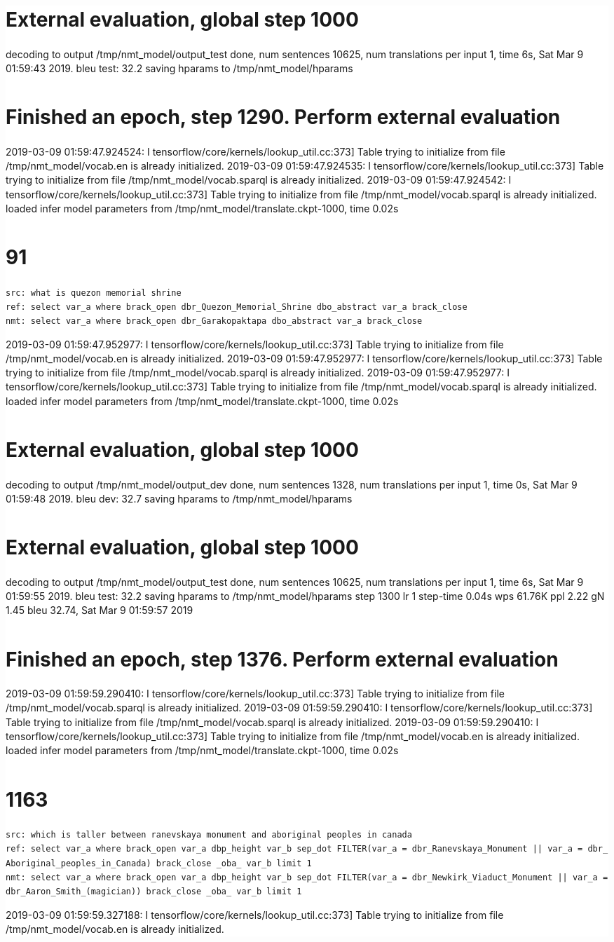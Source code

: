 # External evaluation, global step 1000
  decoding to output /tmp/nmt_model/output_test
  done, num sentences 10625, num translations per input 1, time 6s, Sat Mar  9 01:59:43 2019.
  bleu test: 32.2
  saving hparams to /tmp/nmt_model/hparams
# Finished an epoch, step 1290. Perform external evaluation
2019-03-09 01:59:47.924524: I tensorflow/core/kernels/lookup_util.cc:373] Table trying to initialize from file /tmp/nmt_model/vocab.en is already initialized.
2019-03-09 01:59:47.924535: I tensorflow/core/kernels/lookup_util.cc:373] Table trying to initialize from file /tmp/nmt_model/vocab.sparql is already initialized.
2019-03-09 01:59:47.924542: I tensorflow/core/kernels/lookup_util.cc:373] Table trying to initialize from file /tmp/nmt_model/vocab.sparql is already initialized.
  loaded infer model parameters from /tmp/nmt_model/translate.ckpt-1000, time 0.02s
  # 91
    src: what is quezon memorial shrine
    ref: select var_a where brack_open dbr_Quezon_Memorial_Shrine dbo_abstract var_a brack_close
    nmt: select var_a where brack_open dbr_Garakopaktapa dbo_abstract var_a brack_close
2019-03-09 01:59:47.952977: I tensorflow/core/kernels/lookup_util.cc:373] Table trying to initialize from file /tmp/nmt_model/vocab.en is already initialized.
2019-03-09 01:59:47.952977: I tensorflow/core/kernels/lookup_util.cc:373] Table trying to initialize from file /tmp/nmt_model/vocab.sparql is already initialized.
2019-03-09 01:59:47.952977: I tensorflow/core/kernels/lookup_util.cc:373] Table trying to initialize from file /tmp/nmt_model/vocab.sparql is already initialized.
  loaded infer model parameters from /tmp/nmt_model/translate.ckpt-1000, time 0.02s
# External evaluation, global step 1000
  decoding to output /tmp/nmt_model/output_dev
  done, num sentences 1328, num translations per input 1, time 0s, Sat Mar  9 01:59:48 2019.
  bleu dev: 32.7
  saving hparams to /tmp/nmt_model/hparams
# External evaluation, global step 1000
  decoding to output /tmp/nmt_model/output_test
  done, num sentences 10625, num translations per input 1, time 6s, Sat Mar  9 01:59:55 2019.
  bleu test: 32.2
  saving hparams to /tmp/nmt_model/hparams
  step 1300 lr 1 step-time 0.04s wps 61.76K ppl 2.22 gN 1.45 bleu 32.74, Sat Mar  9 01:59:57 2019
# Finished an epoch, step 1376. Perform external evaluation
2019-03-09 01:59:59.290410: I tensorflow/core/kernels/lookup_util.cc:373] Table trying to initialize from file /tmp/nmt_model/vocab.sparql is already initialized.
2019-03-09 01:59:59.290410: I tensorflow/core/kernels/lookup_util.cc:373] Table trying to initialize from file /tmp/nmt_model/vocab.sparql is already initialized.
2019-03-09 01:59:59.290410: I tensorflow/core/kernels/lookup_util.cc:373] Table trying to initialize from file /tmp/nmt_model/vocab.en is already initialized.
  loaded infer model parameters from /tmp/nmt_model/translate.ckpt-1000, time 0.02s
  # 1163
    src: which is taller between ranevskaya monument and aboriginal peoples in canada
    ref: select var_a where brack_open var_a dbp_height var_b sep_dot FILTER(var_a = dbr_Ranevskaya_Monument || var_a = dbr_Aboriginal_peoples_in_Canada) brack_close _oba_ var_b limit 1
    nmt: select var_a where brack_open var_a dbp_height var_b sep_dot FILTER(var_a = dbr_Newkirk_Viaduct_Monument || var_a = dbr_Aaron_Smith_(magician)) brack_close _oba_ var_b limit 1
2019-03-09 01:59:59.327188: I tensorflow/core/kernels/lookup_util.cc:373] Table trying to initialize from file /tmp/nmt_model/vocab.en is already initialized.